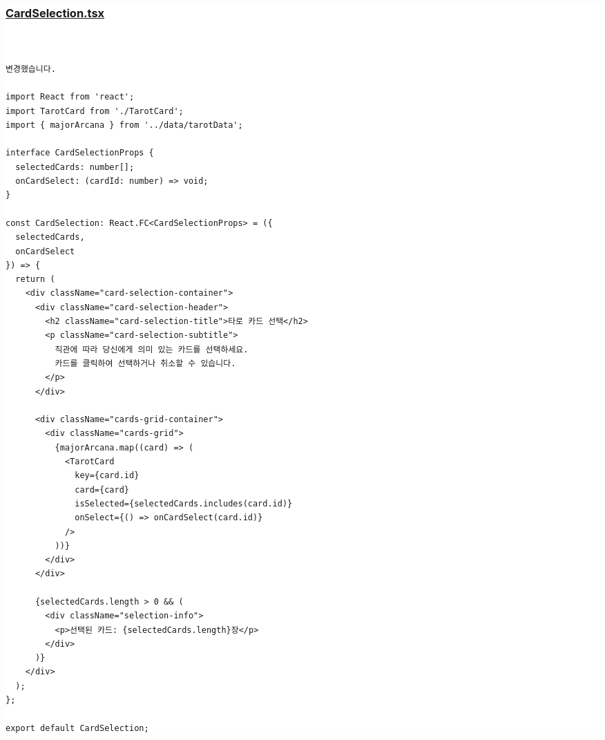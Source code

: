 ### [CardSelection.tsx](file:///e%3A/__Dev/__TarotWithLLM/ArcanaWhisper_Front/arcana-whiper-front/src/components/CardSelection.tsx)

````tsx


변경했습니다.

import React from 'react';
import TarotCard from './TarotCard';
import { majorArcana } from '../data/tarotData';

interface CardSelectionProps {
  selectedCards: number[];
  onCardSelect: (cardId: number) => void;
}

const CardSelection: React.FC<CardSelectionProps> = ({ 
  selectedCards, 
  onCardSelect 
}) => {
  return (
    <div className="card-selection-container">
      <div className="card-selection-header">
        <h2 className="card-selection-title">타로 카드 선택</h2>
        <p className="card-selection-subtitle">
          직관에 따라 당신에게 의미 있는 카드를 선택하세요. 
          카드를 클릭하여 선택하거나 취소할 수 있습니다.
        </p>
      </div>
      
      <div className="cards-grid-container">
        <div className="cards-grid">
          {majorArcana.map((card) => (
            <TarotCard
              key={card.id}
              card={card}
              isSelected={selectedCards.includes(card.id)}
              onSelect={() => onCardSelect(card.id)}
            />
          ))}
        </div>
      </div>
      
      {selectedCards.length > 0 && (
        <div className="selection-info">
          <p>선택된 카드: {selectedCards.length}장</p>
        </div>
      )}
    </div>
  );
};

export default CardSelection;
````
